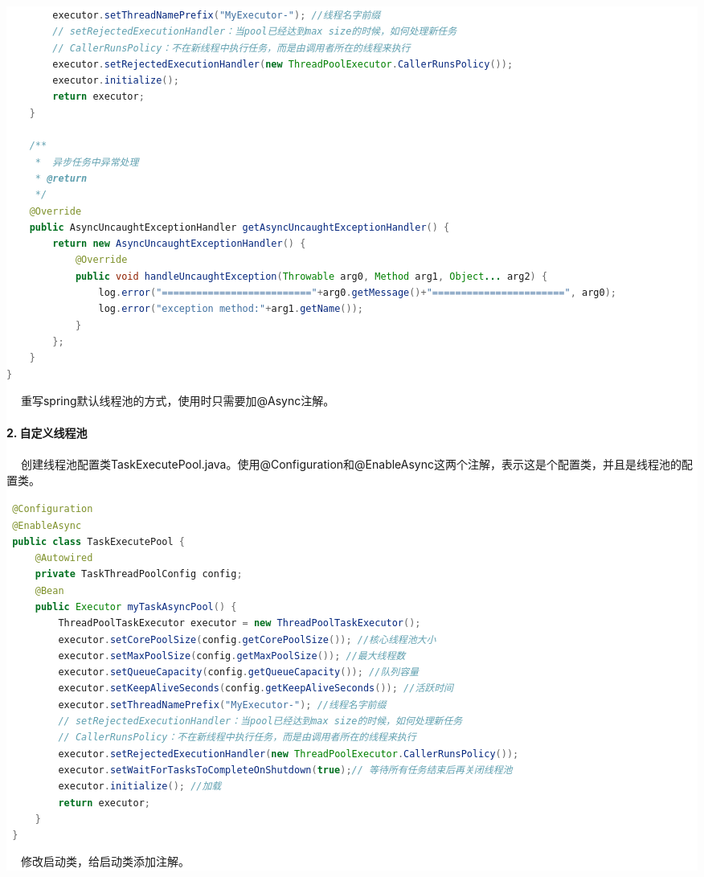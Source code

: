 ```java
        executor.setThreadNamePrefix("MyExecutor-"); //线程名字前缀
        // setRejectedExecutionHandler：当pool已经达到max size的时候，如何处理新任务
        // CallerRunsPolicy：不在新线程中执行任务，而是由调用者所在的线程来执行
        executor.setRejectedExecutionHandler(new ThreadPoolExecutor.CallerRunsPolicy());
        executor.initialize();
        return executor;
    }

    /**
     *  异步任务中异常处理
     * @return
     */
    @Override
    public AsyncUncaughtExceptionHandler getAsyncUncaughtExceptionHandler() {
        return new AsyncUncaughtExceptionHandler() {
            @Override
            public void handleUncaughtException(Throwable arg0, Method arg1, Object... arg2) {
                log.error("=========================="+arg0.getMessage()+"=======================", arg0);
                log.error("exception method:"+arg1.getName());
            }
        };
    }
}
```
&emsp; 重写spring默认线程池的方式，使用时只需要加@Async注解。  
#### 2. 自定义线程池
&emsp; 创建线程池配置类TaskExecutePool.java。使用@Configuration和@EnableAsync这两个注解，表示这是个配置类，并且是线程池的配置类。  

```java
 @Configuration
 @EnableAsync
 public class TaskExecutePool {
     @Autowired
     private TaskThreadPoolConfig config;
     @Bean
     public Executor myTaskAsyncPool() {
         ThreadPoolTaskExecutor executor = new ThreadPoolTaskExecutor();
         executor.setCorePoolSize(config.getCorePoolSize()); //核心线程池大小
         executor.setMaxPoolSize(config.getMaxPoolSize()); //最大线程数
         executor.setQueueCapacity(config.getQueueCapacity()); //队列容量
         executor.setKeepAliveSeconds(config.getKeepAliveSeconds()); //活跃时间
         executor.setThreadNamePrefix("MyExecutor-"); //线程名字前缀
         // setRejectedExecutionHandler：当pool已经达到max size的时候，如何处理新任务
         // CallerRunsPolicy：不在新线程中执行任务，而是由调用者所在的线程来执行
         executor.setRejectedExecutionHandler(new ThreadPoolExecutor.CallerRunsPolicy());
         executor.setWaitForTasksToCompleteOnShutdown(true);// 等待所有任务结束后再关闭线程池
         executor.initialize(); //加载
         return executor;
     }
 }
```
&emsp; 修改启动类，给启动类添加注解。    
